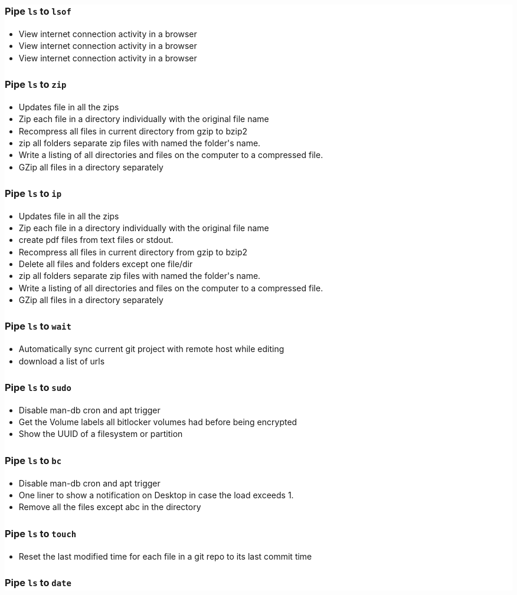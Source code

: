             
### Pipe `ls` to `lsof`

- View internet connection activity in a browser
- View internet connection activity in a browser
- View internet connection activity in a browser

            
### Pipe `ls` to `zip`

- Updates file in all the zips
- Zip each file in a directory individually with the original file name
- Recompress all files in current directory from gzip to bzip2
- zip all folders separate zip files with named the folder's name.
- Write a listing of all directories and files on the computer to a compressed file.
- GZip all files in a directory separately

            
### Pipe `ls` to `ip`

- Updates file in all the zips
- Zip each file in a directory individually with the original file name
- create pdf files from text files or stdout.
- Recompress all files in current directory from gzip to bzip2
- Delete all files and folders except one file/dir
- zip all folders separate zip files with named the folder's name.
- Write a listing of all directories and files on the computer to a compressed file.
- GZip all files in a directory separately

            
### Pipe `ls` to `wait`

- Automatically sync current git project with remote host while editing
- download a list of urls

            
### Pipe `ls` to `sudo`

- Disable man-db cron and apt trigger
- Get the Volume labels all bitlocker volumes had before being encrypted
- Show the UUID of a filesystem or partition

            
### Pipe `ls` to `bc`

- Disable man-db cron and apt trigger
- One liner to show a notification on Desktop in case the load exceeds 1.
- Remove all the files except abc in the directory

            
### Pipe `ls` to `touch`

- Reset the last modified time for each file in a git repo to its last commit time

            
### Pipe `ls` to `date`
